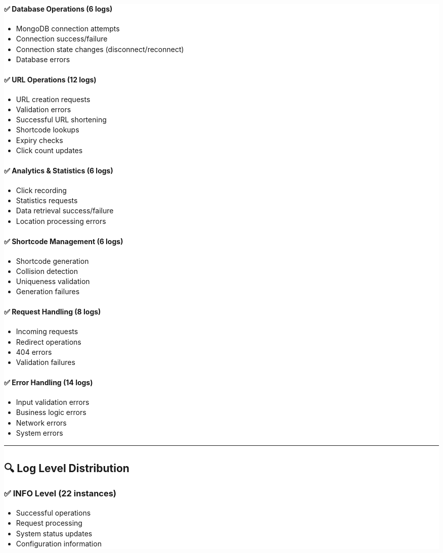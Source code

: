 #### ✅ **Database Operations (6 logs)**

- MongoDB connection attempts
- Connection success/failure
- Connection state changes (disconnect/reconnect)
- Database errors

#### ✅ **URL Operations (12 logs)**

- URL creation requests
- Validation errors
- Successful URL shortening
- Shortcode lookups
- Expiry checks
- Click count updates

#### ✅ **Analytics & Statistics (6 logs)**

- Click recording
- Statistics requests
- Data retrieval success/failure
- Location processing errors

#### ✅ **Shortcode Management (6 logs)**

- Shortcode generation
- Collision detection
- Uniqueness validation
- Generation failures

#### ✅ **Request Handling (8 logs)**

- Incoming requests
- Redirect operations
- 404 errors
- Validation failures

#### ✅ **Error Handling (14 logs)**

- Input validation errors
- Business logic errors
- Network errors
- System errors

---

## 🔍 **Log Level Distribution**

### ✅ **INFO Level (22 instances)**

- Successful operations
- Request processing
- System status updates
- Configuration information
